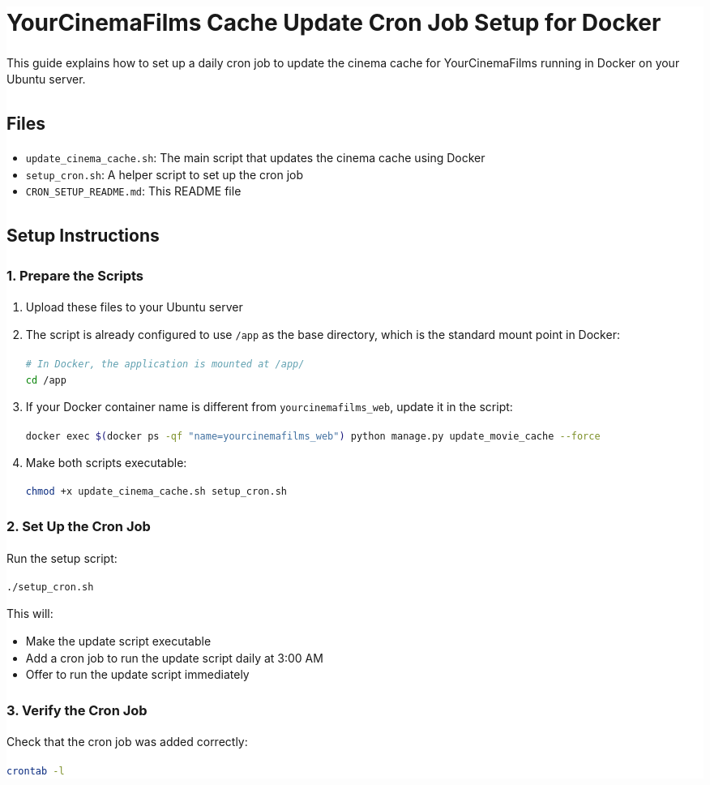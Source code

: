 # YourCinemaFilms Cache Update Cron Job Setup for Docker

This guide explains how to set up a daily cron job to update the cinema cache for YourCinemaFilms running in Docker on your Ubuntu server.

## Files

- `update_cinema_cache.sh`: The main script that updates the cinema cache using Docker
- `setup_cron.sh`: A helper script to set up the cron job
- `CRON_SETUP_README.md`: This README file

## Setup Instructions

### 1. Prepare the Scripts

1. Upload these files to your Ubuntu server
2. The script is already configured to use `/app` as the base directory, which is the standard mount point in Docker:
   ```bash
   # In Docker, the application is mounted at /app/
   cd /app
   ```

3. If your Docker container name is different from `yourcinemafilms_web`, update it in the script:
   ```bash
   docker exec $(docker ps -qf "name=yourcinemafilms_web") python manage.py update_movie_cache --force
   ```

4. Make both scripts executable:
   ```bash
   chmod +x update_cinema_cache.sh setup_cron.sh
   ```

### 2. Set Up the Cron Job

Run the setup script:
```bash
./setup_cron.sh
```

This will:
- Make the update script executable
- Add a cron job to run the update script daily at 3:00 AM
- Offer to run the update script immediately

### 3. Verify the Cron Job

Check that the cron job was added correctly:
```bash
crontab -l
```
